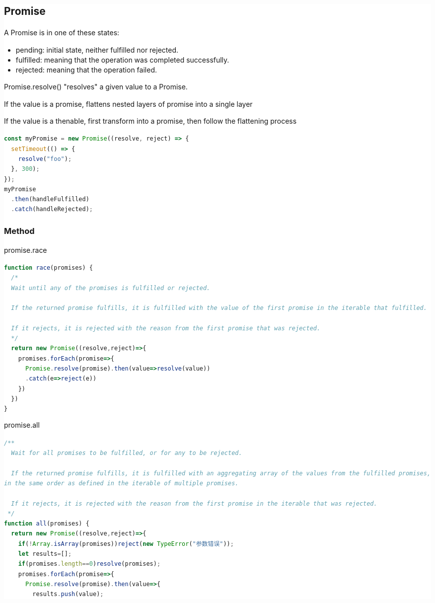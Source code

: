 ## Promise

A Promise is in one of these states:

- pending: initial state, neither fulfilled nor rejected.
- fulfilled: meaning that the operation was completed successfully.
- rejected: meaning that the operation failed.

Promise.resolve() "resolves" a given value to a Promise. 

If the value is a promise, flattens nested layers of promise into a single layer

If the value is a thenable, first transform into a promise, then follow the flattening process

```js
const myPromise = new Promise((resolve, reject) => {
  setTimeout(() => {
    resolve("foo");
  }, 300);
});
myPromise
  .then(handleFulfilled)
  .catch(handleRejected);
```

### Method

promise.race

```js
function race(promises) {
  /*
  Wait until any of the promises is fulfilled or rejected.

  If the returned promise fulfills, it is fulfilled with the value of the first promise in the iterable that fulfilled.

  If it rejects, it is rejected with the reason from the first promise that was rejected.
  */
  return new Promise((resolve,reject)=>{
    promises.forEach(promise=>{
      Promise.resolve(promise).then(value=>resolve(value))
      .catch(e=>reject(e))
    })
  })
}
```

promise.all

```js
/**
  Wait for all promises to be fulfilled, or for any to be rejected.

  If the returned promise fulfills, it is fulfilled with an aggregating array of the values from the fulfilled promises, in the same order as defined in the iterable of multiple promises.

  If it rejects, it is rejected with the reason from the first promise in the iterable that was rejected.
 */
function all(promises) {
  return new Promise((resolve,reject)=>{
    if(!Array.isArray(promises))reject(new TypeError("参数错误"));
    let results=[];
    if(promises.length==0)resolve(promises);
    promises.forEach(promise=>{
      Promise.resolve(promise).then(value=>{
        results.push(value);
```